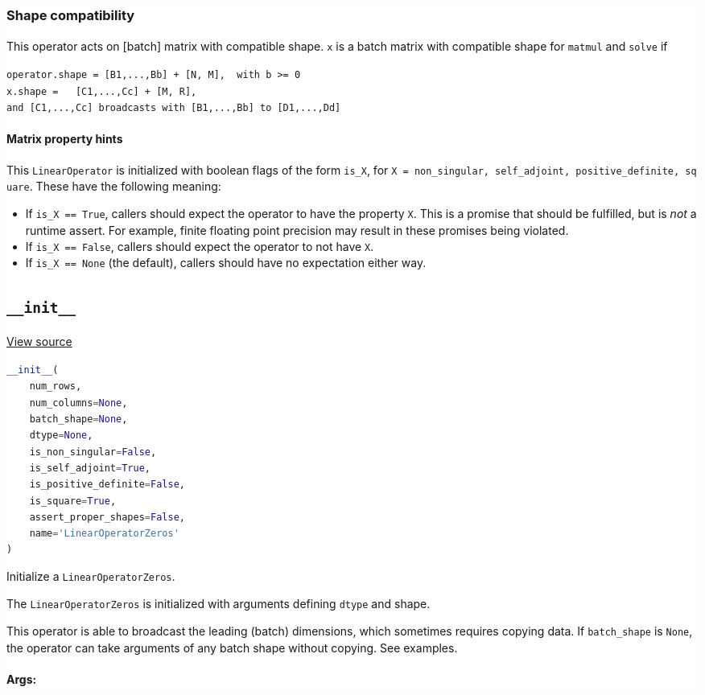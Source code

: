 ### Shape compatibility

This operator acts on [batch] matrix with compatible shape.
`x` is a batch matrix with compatible shape for `matmul` and `solve` if

```
operator.shape = [B1,...,Bb] + [N, M],  with b >= 0
x.shape =   [C1,...,Cc] + [M, R],
and [C1,...,Cc] broadcasts with [B1,...,Bb] to [D1,...,Dd]
```

#### Matrix property hints

This `LinearOperator` is initialized with boolean flags of the form `is_X`,
for `X = non_singular, self_adjoint, positive_definite, square`.
These have the following meaning:

* If `is_X == True`, callers should expect the operator to have the
  property `X`.  This is a promise that should be fulfilled, but is *not* a
  runtime assert.  For example, finite floating point precision may result
  in these promises being violated.
* If `is_X == False`, callers should expect the operator to not have `X`.
* If `is_X == None` (the default), callers should have no expectation either
  way.

<h2 id="__init__"><code>__init__</code></h2>

<a target="_blank" href="/code/stable/tensorflow/python/ops/linalg/linear_operator_zeros.py">View source</a>

``` python
__init__(
    num_rows,
    num_columns=None,
    batch_shape=None,
    dtype=None,
    is_non_singular=False,
    is_self_adjoint=True,
    is_positive_definite=False,
    is_square=True,
    assert_proper_shapes=False,
    name='LinearOperatorZeros'
)
```

Initialize a `LinearOperatorZeros`.

The `LinearOperatorZeros` is initialized with arguments defining `dtype`
and shape.

This operator is able to broadcast the leading (batch) dimensions, which
sometimes requires copying data.  If `batch_shape` is `None`, the operator
can take arguments of any batch shape without copying.  See examples.

#### Args:

